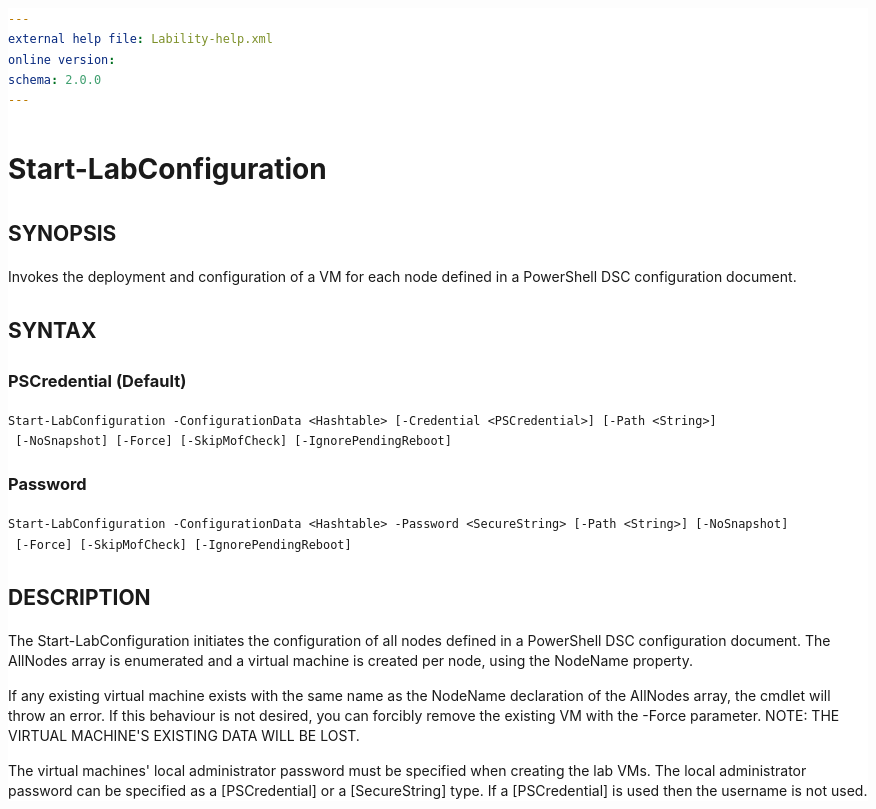 ```yaml
---
external help file: Lability-help.xml
online version: 
schema: 2.0.0
---
```


# Start-LabConfiguration
## SYNOPSIS
Invokes the deployment and configuration of a VM for each node defined in a PowerShell DSC configuration
document.

## SYNTAX

### PSCredential (Default)
```
Start-LabConfiguration -ConfigurationData <Hashtable> [-Credential <PSCredential>] [-Path <String>]
 [-NoSnapshot] [-Force] [-SkipMofCheck] [-IgnorePendingReboot]
```

### Password
```
Start-LabConfiguration -ConfigurationData <Hashtable> -Password <SecureString> [-Path <String>] [-NoSnapshot]
 [-Force] [-SkipMofCheck] [-IgnorePendingReboot]
```

## DESCRIPTION
The Start-LabConfiguration initiates the configuration of all nodes defined in a PowerShell DSC configuration
document.
The AllNodes array is enumerated and a virtual machine is created per node, using the NodeName
property.

If any existing virtual machine exists with the same name as the NodeName declaration of the AllNodes array,
the cmdlet will throw an error.
If this behaviour is not desired, you can forcibly remove the existing VM
with the -Force parameter.
NOTE: THE VIRTUAL MACHINE'S EXISTING DATA WILL BE LOST.

The virtual machines' local administrator password must be specified when creating the lab VMs.
The local
administrator password can be specified as a \[PSCredential\] or a \[SecureString\] type.
If a \[PSCredential\] is
used then the username is not used.
